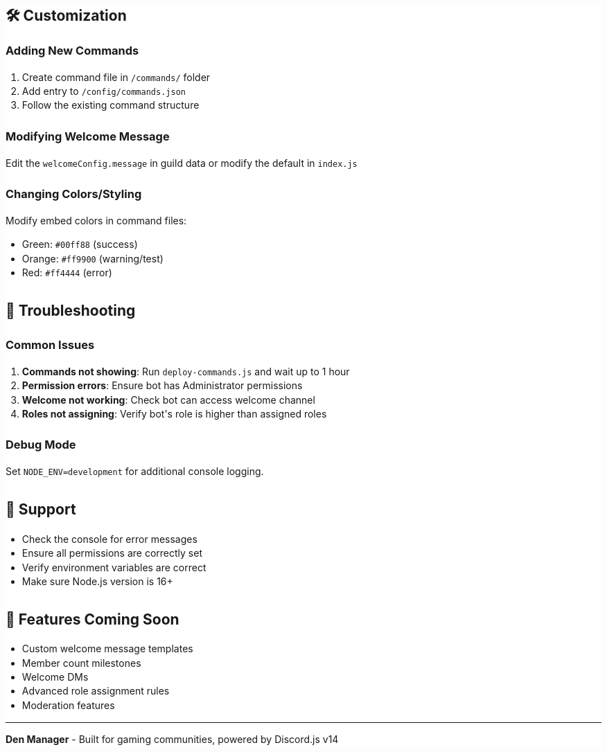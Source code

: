 ## 🛠️ Customization

### Adding New Commands
1. Create command file in `/commands/` folder
2. Add entry to `/config/commands.json`
3. Follow the existing command structure

### Modifying Welcome Message
Edit the `welcomeConfig.message` in guild data or modify the default in `index.js`

### Changing Colors/Styling
Modify embed colors in command files:
- Green: `#00ff88` (success)
- Orange: `#ff9900` (warning/test)
- Red: `#ff4444` (error)

## 🐛 Troubleshooting

### Common Issues

1. **Commands not showing**: Run `deploy-commands.js` and wait up to 1 hour
2. **Permission errors**: Ensure bot has Administrator permissions
3. **Welcome not working**: Check bot can access welcome channel
4. **Roles not assigning**: Verify bot's role is higher than assigned roles

### Debug Mode
Set `NODE_ENV=development` for additional console logging.

## 📝 Support

- Check the console for error messages
- Ensure all permissions are correctly set
- Verify environment variables are correct
- Make sure Node.js version is 16+ 

## 🎉 Features Coming Soon

- Custom welcome message templates
- Member count milestones
- Welcome DMs
- Advanced role assignment rules
- Moderation features

---

**Den Manager** - Built for gaming communities, powered by Discord.js v14